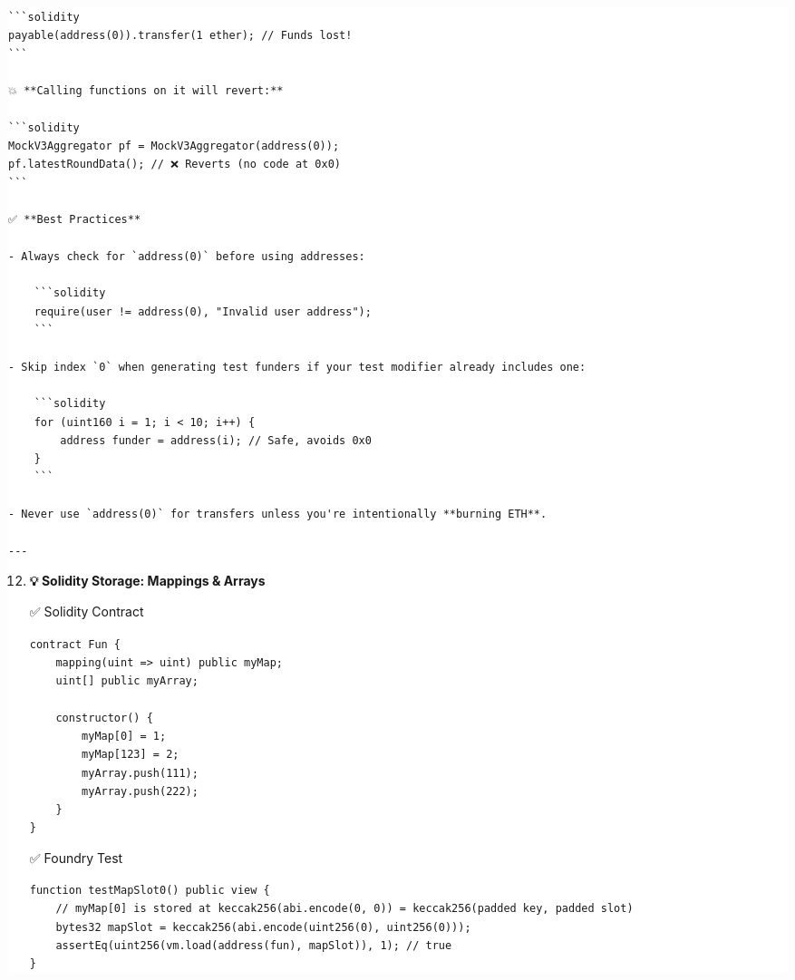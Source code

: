     ```solidity
    payable(address(0)).transfer(1 ether); // Funds lost!
    ```
    
    💥 **Calling functions on it will revert:**
    
    ```solidity
    MockV3Aggregator pf = MockV3Aggregator(address(0));
    pf.latestRoundData(); // ❌ Reverts (no code at 0x0)
    ```
    
    ✅ **Best Practices**
    
    - Always check for `address(0)` before using addresses:
        
        ```solidity
        require(user != address(0), "Invalid user address");
        ```
        
    - Skip index `0` when generating test funders if your test modifier already includes one:
        
        ```solidity
        for (uint160 i = 1; i < 10; i++) {
            address funder = address(i); // Safe, avoids 0x0
        }
        ```
        
    - Never use `address(0)` for transfers unless you're intentionally **burning ETH**.
    
    ---
    
12. **💡 Solidity Storage: Mappings & Arrays**
    
    ✅ Solidity Contract
    
    ```solidity
    contract Fun {
        mapping(uint => uint) public myMap;
        uint[] public myArray;
    
        constructor() {
            myMap[0] = 1;
            myMap[123] = 2;
            myArray.push(111);
            myArray.push(222);
        }
    }
    ```
    
    ✅ Foundry Test
    
    ```solidity
    function testMapSlot0() public view {
        // myMap[0] is stored at keccak256(abi.encode(0, 0)) = keccak256(padded key, padded slot)
        bytes32 mapSlot = keccak256(abi.encode(uint256(0), uint256(0)));
        assertEq(uint256(vm.load(address(fun), mapSlot)), 1); // true
    }
    ```
    